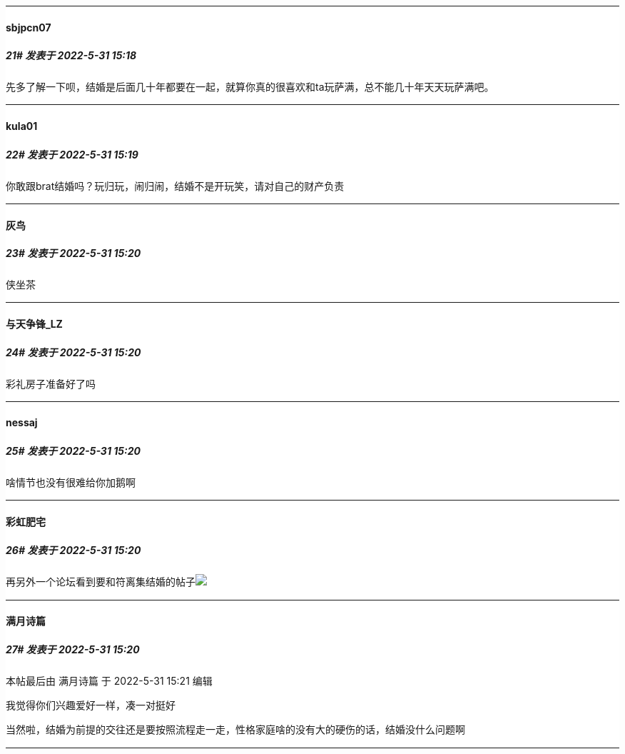 *****

####  sbjpcn07  
##### 21#       发表于 2022-5-31 15:18

先多了解一下呗，结婚是后面几十年都要在一起，就算你真的很喜欢和ta玩萨满，总不能几十年天天玩萨满吧。

*****

####  kula01  
##### 22#       发表于 2022-5-31 15:19

你敢跟brat结婚吗？玩归玩，闹归闹，结婚不是开玩笑，请对自己的财产负责

*****

####  灰鸟  
##### 23#       发表于 2022-5-31 15:20

侠坐茶

*****

####  与天争锋_LZ  
##### 24#       发表于 2022-5-31 15:20

彩礼房子准备好了吗

*****

####  nessaj  
##### 25#       发表于 2022-5-31 15:20

啥情节也没有很难给你加鹅啊

*****

####  彩虹肥宅  
##### 26#       发表于 2022-5-31 15:20

再另外一个论坛看到要和符离集结婚的帖子<img src="https://static.saraba1st.com/image/smiley/face2017/124.png" referrerpolicy="no-referrer">

*****

####  满月诗篇  
##### 27#       发表于 2022-5-31 15:20

 本帖最后由 满月诗篇 于 2022-5-31 15:21 编辑 

我觉得你们兴趣爱好一样，凑一对挺好

当然啦，结婚为前提的交往还是要按照流程走一走，性格家庭啥的没有大的硬伤的话，结婚没什么问题啊

*****
